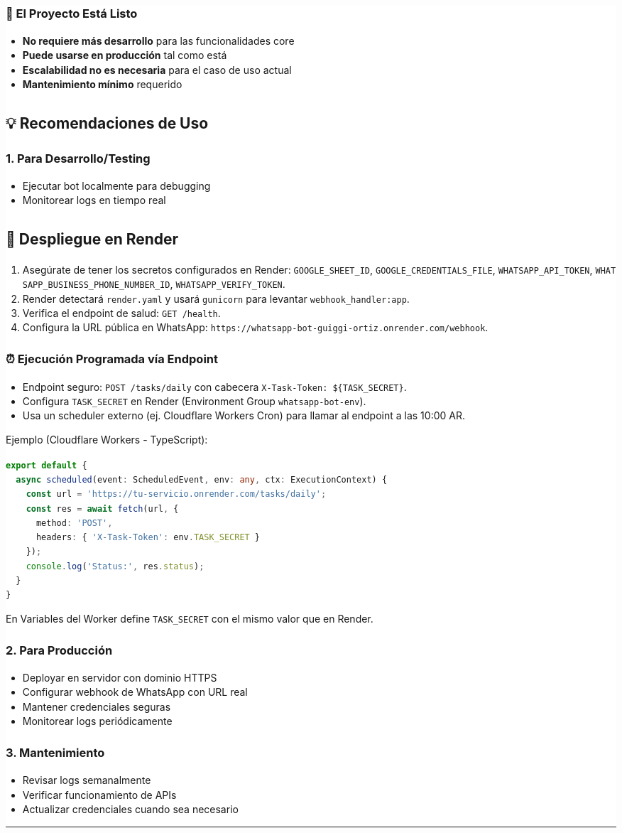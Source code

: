### **🚀 El Proyecto Está Listo**
- **No requiere más desarrollo** para las funcionalidades core
- **Puede usarse en producción** tal como está
- **Escalabilidad no es necesaria** para el caso de uso actual
- **Mantenimiento mínimo** requerido

## 💡 **Recomendaciones de Uso**

### **1. Para Desarrollo/Testing**
- Ejecutar bot localmente para debugging
- Monitorear logs en tiempo real

## 🚀 Despliegue en Render

1. Asegúrate de tener los secretos configurados en Render: `GOOGLE_SHEET_ID`, `GOOGLE_CREDENTIALS_FILE`, `WHATSAPP_API_TOKEN`, `WHATSAPP_BUSINESS_PHONE_NUMBER_ID`, `WHATSAPP_VERIFY_TOKEN`.
2. Render detectará `render.yaml` y usará `gunicorn` para levantar `webhook_handler:app`.
3. Verifica el endpoint de salud: `GET /health`.
4. Configura la URL pública en WhatsApp: `https://whatsapp-bot-guiggi-ortiz.onrender.com/webhook`.

### ⏰ Ejecución Programada vía Endpoint 

- Endpoint seguro: `POST /tasks/daily` con cabecera `X-Task-Token: ${TASK_SECRET}`.
- Configura `TASK_SECRET` en Render (Environment Group `whatsapp-bot-env`).
- Usa un scheduler externo (ej. Cloudflare Workers Cron) para llamar al endpoint a las 10:00 AR.

Ejemplo (Cloudflare Workers - TypeScript):
```ts
export default {
  async scheduled(event: ScheduledEvent, env: any, ctx: ExecutionContext) {
    const url = 'https://tu-servicio.onrender.com/tasks/daily';
    const res = await fetch(url, {
      method: 'POST',
      headers: { 'X-Task-Token': env.TASK_SECRET }
    });
    console.log('Status:', res.status);
  }
}
```
En Variables del Worker define `TASK_SECRET` con el mismo valor que en Render.

### **2. Para Producción**
- Deployar en servidor con dominio HTTPS
- Configurar webhook de WhatsApp con URL real
- Mantener credenciales seguras
- Monitorear logs periódicamente

### **3. Mantenimiento**
- Revisar logs semanalmente
- Verificar funcionamiento de APIs
- Actualizar credenciales cuando sea necesario

---